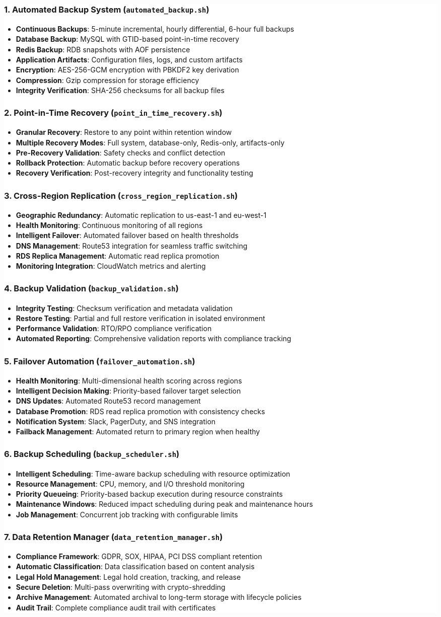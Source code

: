 ### 1. Automated Backup System (`automated_backup.sh`)
- **Continuous Backups**: 5-minute incremental, hourly differential, 6-hour full backups
- **Database Backup**: MySQL with GTID-based point-in-time recovery
- **Redis Backup**: RDB snapshots with AOF persistence
- **Application Artifacts**: Configuration files, logs, and custom artifacts
- **Encryption**: AES-256-GCM encryption with PBKDF2 key derivation
- **Compression**: Gzip compression for storage efficiency
- **Integrity Verification**: SHA-256 checksums for all backup files

### 2. Point-in-Time Recovery (`point_in_time_recovery.sh`)
- **Granular Recovery**: Restore to any point within retention window
- **Multiple Recovery Modes**: Full system, database-only, Redis-only, artifacts-only
- **Pre-Recovery Validation**: Safety checks and conflict detection
- **Rollback Protection**: Automatic backup before recovery operations
- **Recovery Verification**: Post-recovery integrity and functionality testing

### 3. Cross-Region Replication (`cross_region_replication.sh`)
- **Geographic Redundancy**: Automatic replication to us-east-1 and eu-west-1
- **Health Monitoring**: Continuous monitoring of all regions
- **Intelligent Failover**: Automated failover based on health thresholds
- **DNS Management**: Route53 integration for seamless traffic switching
- **RDS Replica Management**: Automatic read replica promotion
- **Monitoring Integration**: CloudWatch metrics and alerting

### 4. Backup Validation (`backup_validation.sh`)
- **Integrity Testing**: Checksum verification and metadata validation
- **Restore Testing**: Partial and full restore verification in isolated environment
- **Performance Validation**: RTO/RPO compliance verification
- **Automated Reporting**: Comprehensive validation reports with compliance tracking

### 5. Failover Automation (`failover_automation.sh`)
- **Health Monitoring**: Multi-dimensional health scoring across regions
- **Intelligent Decision Making**: Priority-based failover target selection
- **DNS Updates**: Automated Route53 record management
- **Database Promotion**: RDS read replica promotion with consistency checks
- **Notification System**: Slack, PagerDuty, and SNS integration
- **Failback Management**: Automated return to primary region when healthy

### 6. Backup Scheduling (`backup_scheduler.sh`)
- **Intelligent Scheduling**: Time-aware backup scheduling with resource optimization
- **Resource Management**: CPU, memory, and I/O threshold monitoring
- **Priority Queueing**: Priority-based backup execution during resource constraints
- **Maintenance Windows**: Reduced impact scheduling during peak and maintenance hours
- **Job Management**: Concurrent job tracking with configurable limits

### 7. Data Retention Manager (`data_retention_manager.sh`)
- **Compliance Framework**: GDPR, SOX, HIPAA, PCI DSS compliant retention
- **Automatic Classification**: Data classification based on content analysis
- **Legal Hold Management**: Legal hold creation, tracking, and release
- **Secure Deletion**: Multi-pass overwriting with crypto-shredding
- **Archive Management**: Automated archival to long-term storage with lifecycle policies
- **Audit Trail**: Complete compliance audit trail with certificates
